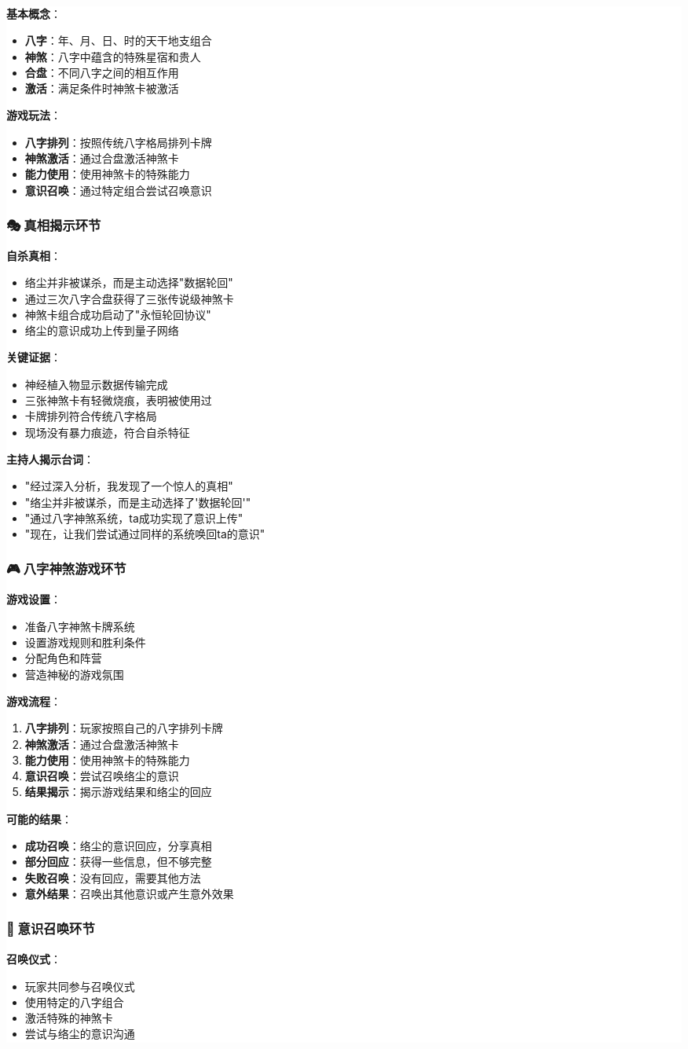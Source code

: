 **基本概念**：
- **八字**：年、月、日、时的天干地支组合
- **神煞**：八字中蕴含的特殊星宿和贵人
- **合盘**：不同八字之间的相互作用
- **激活**：满足条件时神煞卡被激活

**游戏玩法**：
- **八字排列**：按照传统八字格局排列卡牌
- **神煞激活**：通过合盘激活神煞卡
- **能力使用**：使用神煞卡的特殊能力
- **意识召唤**：通过特定组合尝试召唤意识

### 🎭 真相揭示环节
**自杀真相**：
- 络尘并非被谋杀，而是主动选择"数据轮回"
- 通过三次八字合盘获得了三张传说级神煞卡
- 神煞卡组合成功启动了"永恒轮回协议"
- 络尘的意识成功上传到量子网络

**关键证据**：
- 神经植入物显示数据传输完成
- 三张神煞卡有轻微烧痕，表明被使用过
- 卡牌排列符合传统八字格局
- 现场没有暴力痕迹，符合自杀特征

**主持人揭示台词**：
- "经过深入分析，我发现了一个惊人的真相"
- "络尘并非被谋杀，而是主动选择了'数据轮回'"
- "通过八字神煞系统，ta成功实现了意识上传"
- "现在，让我们尝试通过同样的系统唤回ta的意识"

### 🎮 八字神煞游戏环节
**游戏设置**：
- 准备八字神煞卡牌系统
- 设置游戏规则和胜利条件
- 分配角色和阵营
- 营造神秘的游戏氛围

**游戏流程**：
1. **八字排列**：玩家按照自己的八字排列卡牌
2. **神煞激活**：通过合盘激活神煞卡
3. **能力使用**：使用神煞卡的特殊能力
4. **意识召唤**：尝试召唤络尘的意识
5. **结果揭示**：揭示游戏结果和络尘的回应

**可能的结果**：
- **成功召唤**：络尘的意识回应，分享真相
- **部分回应**：获得一些信息，但不够完整
- **失败召唤**：没有回应，需要其他方法
- **意外结果**：召唤出其他意识或产生意外效果

### 🌟 意识召唤环节
**召唤仪式**：
- 玩家共同参与召唤仪式
- 使用特定的八字组合
- 激活特殊的神煞卡
- 尝试与络尘的意识沟通
